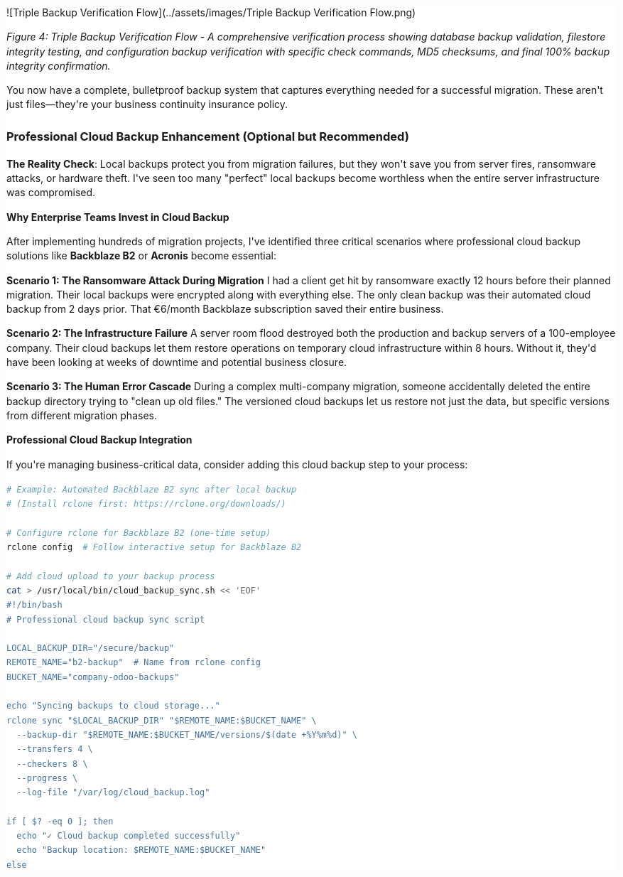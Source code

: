![Triple Backup Verification Flow](../assets/images/Triple Backup Verification Flow.png)

*Figure 4: Triple Backup Verification Flow - A comprehensive verification process showing database backup validation, filestore integrity testing, and configuration backup verification with specific check commands, MD5 checksums, and final 100% backup integrity confirmation.*

You now have a complete, bulletproof backup system that captures everything needed for a successful migration. These aren't just files—they're your business continuity insurance policy.

### Professional Cloud Backup Enhancement (Optional but Recommended)

**The Reality Check**: Local backups protect you from migration failures, but they won't save you from server fires, ransomware attacks, or hardware theft. I've seen too many "perfect" local backups become worthless when the entire server infrastructure was compromised.

**Why Enterprise Teams Invest in Cloud Backup**

After implementing hundreds of migration projects, I've identified three critical scenarios where professional cloud backup solutions like **Backblaze B2** or **Acronis** become essential:

**Scenario 1: The Ransomware Attack During Migration**
I had a client get hit by ransomware exactly 12 hours before their planned migration. Their local backups were encrypted along with everything else. The only clean backup was their automated cloud backup from 2 days prior. That €6/month Backblaze subscription saved their entire business.

**Scenario 2: The Infrastructure Failure**
A server room flood destroyed both the production and backup servers of a 100-employee company. Their cloud backups let them restore operations on temporary cloud infrastructure within 8 hours. Without it, they'd have been looking at weeks of downtime and potential business closure.

**Scenario 3: The Human Error Cascade**
During a complex multi-company migration, someone accidentally deleted the entire backup directory trying to "clean up old files." The versioned cloud backups let us restore not just the data, but specific versions from different migration phases.

**Professional Cloud Backup Integration**

If you're managing business-critical data, consider adding this cloud backup step to your process:

```bash
# Example: Automated Backblaze B2 sync after local backup
# (Install rclone first: https://rclone.org/downloads/)

# Configure rclone for Backblaze B2 (one-time setup)
rclone config  # Follow interactive setup for Backblaze B2

# Add cloud upload to your backup process
cat > /usr/local/bin/cloud_backup_sync.sh << 'EOF'
#!/bin/bash
# Professional cloud backup sync script

LOCAL_BACKUP_DIR="/secure/backup"
REMOTE_NAME="b2-backup"  # Name from rclone config
BUCKET_NAME="company-odoo-backups"

echo "Syncing backups to cloud storage..."
rclone sync "$LOCAL_BACKUP_DIR" "$REMOTE_NAME:$BUCKET_NAME" \
  --backup-dir "$REMOTE_NAME:$BUCKET_NAME/versions/$(date +%Y%m%d)" \
  --transfers 4 \
  --checkers 8 \
  --progress \
  --log-file "/var/log/cloud_backup.log"

if [ $? -eq 0 ]; then
  echo "✓ Cloud backup completed successfully"
  echo "Backup location: $REMOTE_NAME:$BUCKET_NAME"
else
```